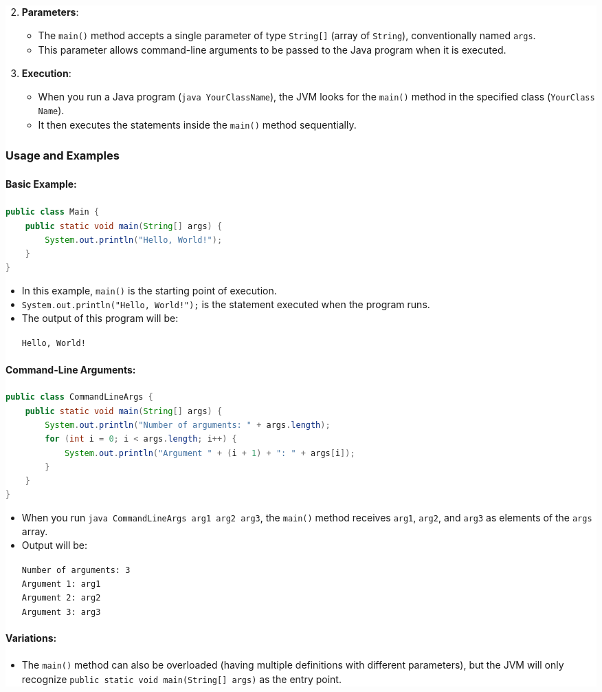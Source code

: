 2. **Parameters**:
   - The `main()` method accepts a single parameter of type `String[]` (array of `String`), conventionally named `args`.
   - This parameter allows command-line arguments to be passed to the Java program when it is executed.

3. **Execution**:
   - When you run a Java program (`java YourClassName`), the JVM looks for the `main()` method in the specified class (`YourClassName`).
   - It then executes the statements inside the `main()` method sequentially.

### Usage and Examples

#### Basic Example:

```java
public class Main {
    public static void main(String[] args) {
        System.out.println("Hello, World!");
    }
}
```
- In this example, `main()` is the starting point of execution.
- `System.out.println("Hello, World!");` is the statement executed when the program runs.
- The output of this program will be:
  ```
  Hello, World!
  ```

#### Command-Line Arguments:

```java
public class CommandLineArgs {
    public static void main(String[] args) {
        System.out.println("Number of arguments: " + args.length);
        for (int i = 0; i < args.length; i++) {
            System.out.println("Argument " + (i + 1) + ": " + args[i]);
        }
    }
}
```
- When you run `java CommandLineArgs arg1 arg2 arg3`, the `main()` method receives `arg1`, `arg2`, and `arg3` as elements of the `args` array.
- Output will be:
  ```
  Number of arguments: 3
  Argument 1: arg1
  Argument 2: arg2
  Argument 3: arg3
  ```

#### Variations:

- The `main()` method can also be overloaded (having multiple definitions with different parameters), but the JVM will only recognize `public static void main(String[] args)` as the entry point.
